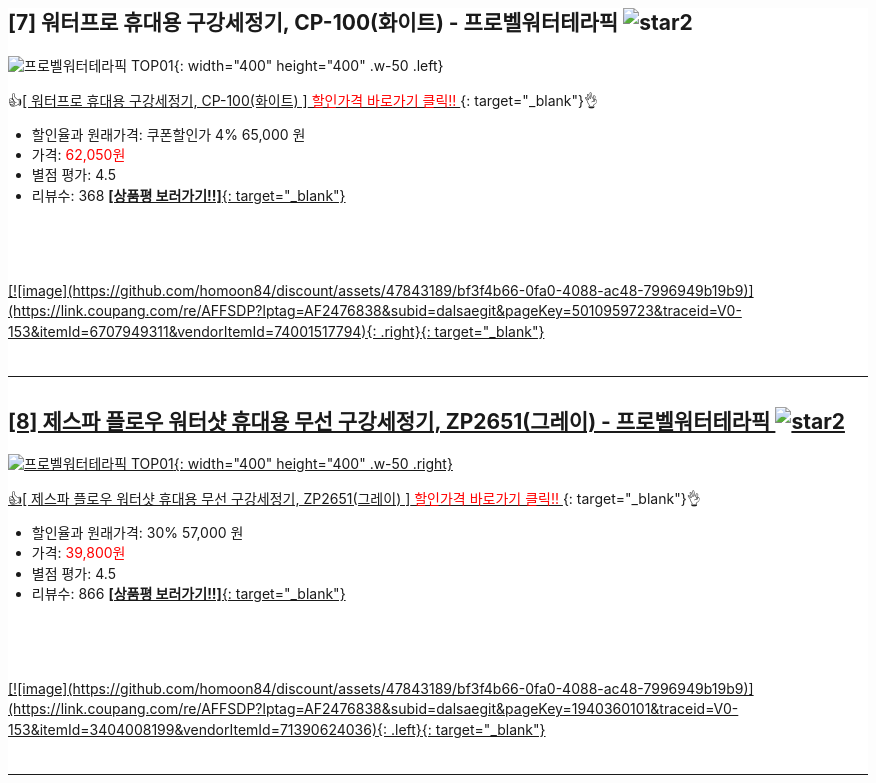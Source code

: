 
        
       
## [7]  워터프로 휴대용 구강세정기, CP-100(화이트) - 프로벨워터테라픽  <img width="81" alt="star2" src="https://user-images.githubusercontent.com/78655692/151471960-29c5febe-c509-4c6d-99f4-a2203eb193c5.png">

![프로벨워터테라픽 TOP01](https://thumbnail10.coupangcdn.com/thumbnails/remote/230x230ex/image/rs_quotation_api/80jhxnap/f1032182cf38431baab09dc7f58b194c.png){: width="400" height="400" .w-50 .left}


👍<a href="https://link.coupang.com/re/AFFSDP?lptag=AF2476838&subid=dalsaegit&pageKey=5010959723&traceid=V0-153&itemId=6707949311&vendorItemId=74001517794">[ 워터프로 휴대용 구강세정기, CP-100(화이트) ]<font color=red> 할인가격 바로가기 클릭!! </font></a>{: target="_blank"}👌
<br>
- 할인율과 원래가격: 쿠폰할인가 4%  65,000   원
- 가격: <span style='color:red'>62,050원</span>
- 별점 평가: 4.5
- 리뷰수: 368 <a href="https://link.coupang.com/re/AFFSDP?lptag=AF2476838&subid=dalsaegit&pageKey=5010959723&traceid=V0-153&itemId=6707949311&vendorItemId=74001517794"> <strong>[상품평 보러가기!!]</strong>{: target="_blank"}
<br>
<br>
<br>
[![image](https://github.com/homoon84/discount/assets/47843189/bf3f4b66-0fa0-4088-ac48-7996949b19b9)](https://link.coupang.com/re/AFFSDP?lptag=AF2476838&subid=dalsaegit&pageKey=5010959723&traceid=V0-153&itemId=6707949311&vendorItemId=74001517794){: .right}{: target="_blank"}
<br>
<br>

---

        
       
## [8]  제스파 플로우 워터샷 휴대용 무선 구강세정기, ZP2651(그레이) - 프로벨워터테라픽  <img width="81" alt="star2" src="https://user-images.githubusercontent.com/78655692/151471960-29c5febe-c509-4c6d-99f4-a2203eb193c5.png">

![프로벨워터테라픽 TOP01](https://thumbnail8.coupangcdn.com/thumbnails/remote/230x230ex/image/retail/images/1723990122295350-5aa79b16-36a3-4b17-8638-6122f8c4cf90.jpg){: width="400" height="400" .w-50 .right}


👍<a href="https://link.coupang.com/re/AFFSDP?lptag=AF2476838&subid=dalsaegit&pageKey=1940360101&traceid=V0-153&itemId=3404008199&vendorItemId=71390624036">[ 제스파 플로우 워터샷 휴대용 무선 구강세정기, ZP2651(그레이) ]<font color=red> 할인가격 바로가기 클릭!! </font></a>{: target="_blank"}👌
<br>
- 할인율과 원래가격: 30%  57,000   원
- 가격: <span style='color:red'>39,800원</span>
- 별점 평가: 4.5
- 리뷰수: 866 <a href="https://link.coupang.com/re/AFFSDP?lptag=AF2476838&subid=dalsaegit&pageKey=1940360101&traceid=V0-153&itemId=3404008199&vendorItemId=71390624036"> <strong>[상품평 보러가기!!]</strong>{: target="_blank"}
<br>
<br>
<br>
[![image](https://github.com/homoon84/discount/assets/47843189/bf3f4b66-0fa0-4088-ac48-7996949b19b9)](https://link.coupang.com/re/AFFSDP?lptag=AF2476838&subid=dalsaegit&pageKey=1940360101&traceid=V0-153&itemId=3404008199&vendorItemId=71390624036){: .left}{: target="_blank"}
<br>
<br>

---